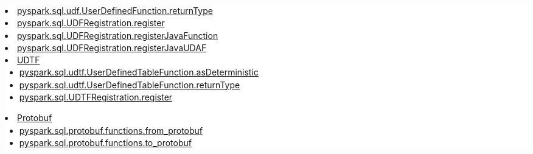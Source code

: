 <li class="toctree-l2"><a class="reference internal" href="api/pyspark.sql.udf.UserDefinedFunction.returnType.html">pyspark.sql.udf.UserDefinedFunction.returnType</a></li>
<li class="toctree-l2"><a class="reference internal" href="api/pyspark.sql.UDFRegistration.register.html">pyspark.sql.UDFRegistration.register</a></li>
<li class="toctree-l2"><a class="reference internal" href="api/pyspark.sql.UDFRegistration.registerJavaFunction.html">pyspark.sql.UDFRegistration.registerJavaFunction</a></li>
<li class="toctree-l2"><a class="reference internal" href="api/pyspark.sql.UDFRegistration.registerJavaUDAF.html">pyspark.sql.UDFRegistration.registerJavaUDAF</a></li>
</ul>
</li>
<li class="toctree-l1"><a class="reference internal" href="udtf.html">UDTF</a><ul>
<li class="toctree-l2"><a class="reference internal" href="api/pyspark.sql.udtf.UserDefinedTableFunction.asDeterministic.html">pyspark.sql.udtf.UserDefinedTableFunction.asDeterministic</a></li>
<li class="toctree-l2"><a class="reference internal" href="api/pyspark.sql.udtf.UserDefinedTableFunction.returnType.html">pyspark.sql.udtf.UserDefinedTableFunction.returnType</a></li>
<li class="toctree-l2"><a class="reference internal" href="api/pyspark.sql.UDTFRegistration.register.html">pyspark.sql.UDTFRegistration.register</a></li>
</ul>
</li>
<li class="toctree-l1"><a class="reference internal" href="protobuf.html">Protobuf</a><ul>
<li class="toctree-l2"><a class="reference internal" href="api/pyspark.sql.protobuf.functions.from_protobuf.html">pyspark.sql.protobuf.functions.from_protobuf</a></li>
<li class="toctree-l2"><a class="reference internal" href="api/pyspark.sql.protobuf.functions.to_protobuf.html">pyspark.sql.protobuf.functions.to_protobuf</a></li>
</ul>
</li>
</ul>
</div>
</section>
</div>
</main>
